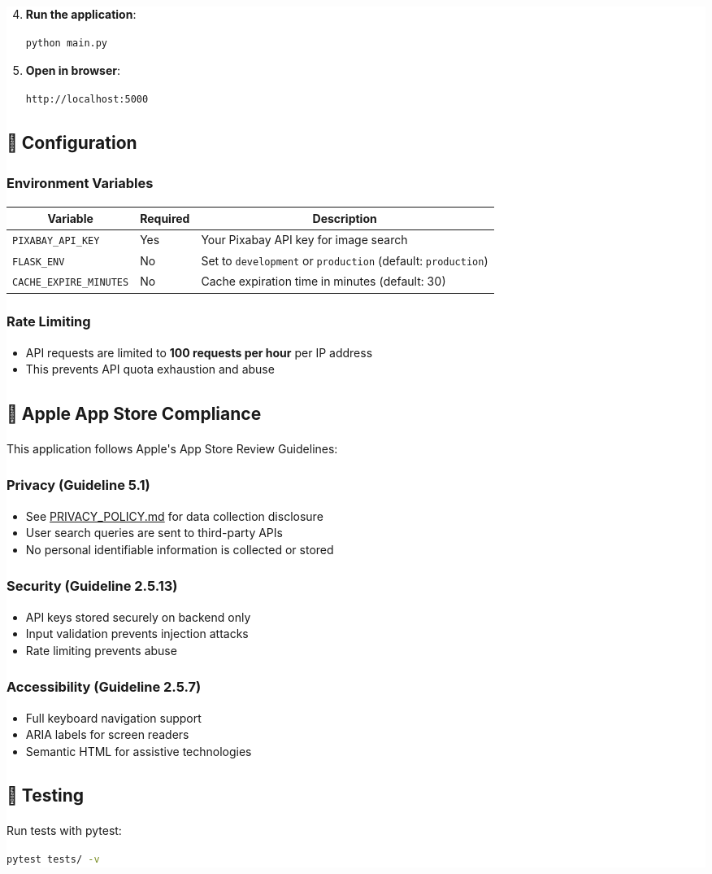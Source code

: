 4. **Run the application**:
   ```bash
   python main.py
   ```

5. **Open in browser**:
   ```
   http://localhost:5000
   ```

## 🔧 Configuration

### Environment Variables

| Variable | Required | Description |
|----------|----------|-------------|
| `PIXABAY_API_KEY` | Yes | Your Pixabay API key for image search |
| `FLASK_ENV` | No | Set to `development` or `production` (default: `production`) |
| `CACHE_EXPIRE_MINUTES` | No | Cache expiration time in minutes (default: 30) |

### Rate Limiting

- API requests are limited to **100 requests per hour** per IP address
- This prevents API quota exhaustion and abuse

## 📱 Apple App Store Compliance

This application follows Apple's App Store Review Guidelines:

### Privacy (Guideline 5.1)
- See [PRIVACY_POLICY.md](PRIVACY_POLICY.md) for data collection disclosure
- User search queries are sent to third-party APIs
- No personal identifiable information is collected or stored

### Security (Guideline 2.5.13)
- API keys stored securely on backend only
- Input validation prevents injection attacks
- Rate limiting prevents abuse

### Accessibility (Guideline 2.5.7)
- Full keyboard navigation support
- ARIA labels for screen readers
- Semantic HTML for assistive technologies

## 🧪 Testing

Run tests with pytest:
```bash
pytest tests/ -v
```
